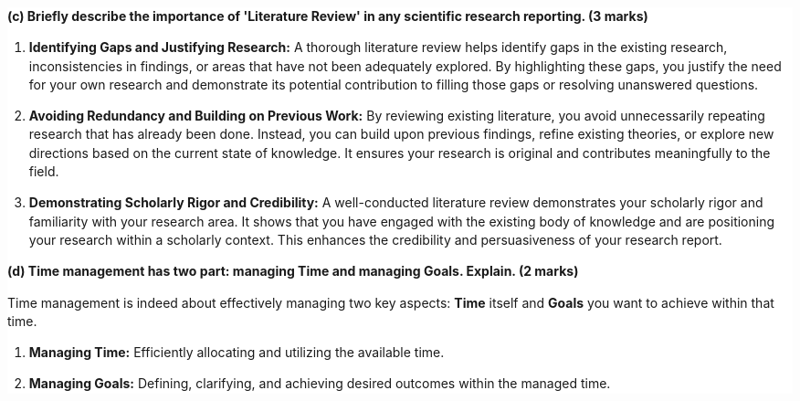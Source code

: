 **(c) Briefly describe the importance of 'Literature Review' in any scientific research reporting. (3 marks)**

1.  **Identifying Gaps and Justifying Research:**  A thorough literature review helps identify gaps in the existing research, inconsistencies in findings, or areas that have not been adequately explored. By highlighting these gaps, you justify the need for your own research and demonstrate its potential contribution to filling those gaps or resolving unanswered questions. 

2.  **Avoiding Redundancy and Building on Previous Work:** By reviewing existing literature, you avoid unnecessarily repeating research that has already been done. Instead, you can build upon previous findings, refine existing theories, or explore new directions based on the current state of knowledge.  It ensures your research is original and contributes meaningfully to the field.

3.  **Demonstrating Scholarly Rigor and Credibility:** A well-conducted literature review demonstrates your scholarly rigor and familiarity with your research area. It shows that you have engaged with the existing body of knowledge and are positioning your research within a scholarly context. This enhances the credibility and persuasiveness of your research report.

**(d) Time management has two part: managing Time and managing Goals. Explain. (2 marks)**

Time management is indeed about effectively managing two key aspects: **Time** itself and **Goals** you want to achieve within that time. 

1. **Managing Time:** Efficiently allocating and utilizing the available time.

2. **Managing Goals:** Defining, clarifying, and achieving desired outcomes within the managed time.